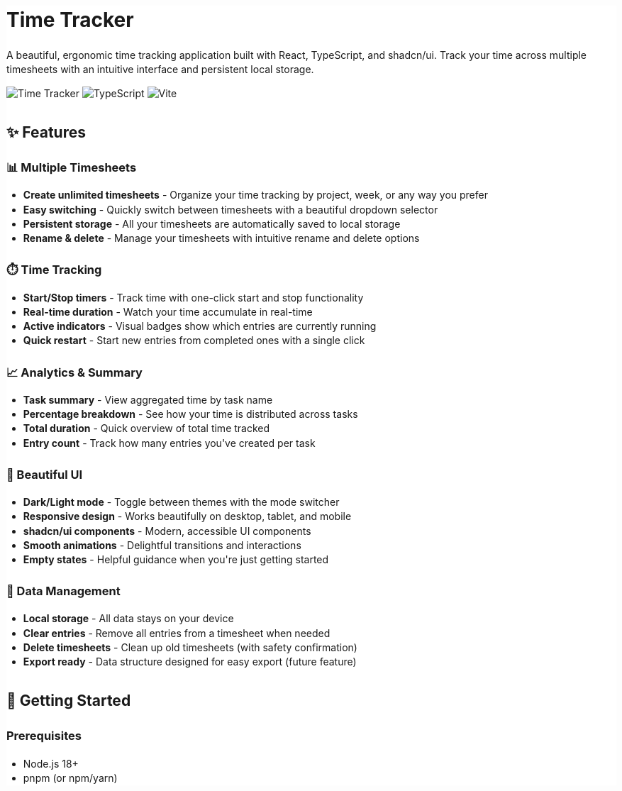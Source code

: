 # Time Tracker

A beautiful, ergonomic time tracking application built with React, TypeScript, and shadcn/ui. Track your time across multiple timesheets with an intuitive interface and persistent local storage.

![Time Tracker](https://img.shields.io/badge/React-19.1.1-blue)
![TypeScript](https://img.shields.io/badge/TypeScript-5.9.3-blue)
![Vite](https://img.shields.io/badge/Vite-7.1.7-purple)

## ✨ Features

### 📊 Multiple Timesheets
- **Create unlimited timesheets** - Organize your time tracking by project, week, or any way you prefer
- **Easy switching** - Quickly switch between timesheets with a beautiful dropdown selector
- **Persistent storage** - All your timesheets are automatically saved to local storage
- **Rename & delete** - Manage your timesheets with intuitive rename and delete options

### ⏱️ Time Tracking
- **Start/Stop timers** - Track time with one-click start and stop functionality
- **Real-time duration** - Watch your time accumulate in real-time
- **Active indicators** - Visual badges show which entries are currently running
- **Quick restart** - Start new entries from completed ones with a single click

### 📈 Analytics & Summary
- **Task summary** - View aggregated time by task name
- **Percentage breakdown** - See how your time is distributed across tasks
- **Total duration** - Quick overview of total time tracked
- **Entry count** - Track how many entries you've created per task

### 🎨 Beautiful UI
- **Dark/Light mode** - Toggle between themes with the mode switcher
- **Responsive design** - Works beautifully on desktop, tablet, and mobile
- **shadcn/ui components** - Modern, accessible UI components
- **Smooth animations** - Delightful transitions and interactions
- **Empty states** - Helpful guidance when you're just getting started

### 💾 Data Management
- **Local storage** - All data stays on your device
- **Clear entries** - Remove all entries from a timesheet when needed
- **Delete timesheets** - Clean up old timesheets (with safety confirmation)
- **Export ready** - Data structure designed for easy export (future feature)

## 🚀 Getting Started

### Prerequisites
- Node.js 18+
- pnpm (or npm/yarn)
